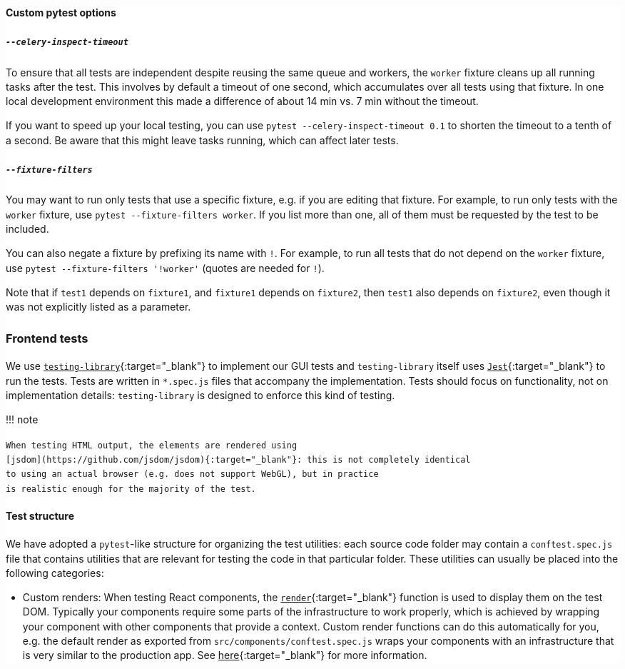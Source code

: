 #### Custom pytest options

##### `--celery-inspect-timeout`

To ensure that all tests are independent despite reusing the same queue and workers, the `worker` fixture cleans up all running tasks after the test. This involves by default a timeout of one second, which accumulates over all tests using that fixture. In one local development environment this made a difference of about 14 min vs. 7 min without the timeout.

If you want to speed up your local testing, you can use `pytest --celery-inspect-timeout 0.1` to shorten the timeout to a tenth of a second. Be aware that this might leave tasks running, which can affect later tests.

##### `--fixture-filters`

You may want to run only tests that use a specific fixture, e.g. if you are editing that fixture. For example, to run only tests with the `worker` fixture, use `pytest --fixture-filters worker`. If you list more than one, all of them must be requested by the test to be included.

You can also negate a fixture by prefixing its name with `!`. For example, to run all tests that do not depend on the `worker` fixture, use `pytest --fixture-filters '!worker'` (quotes are needed for `!`).

Note that if `test1` depends on `fixture1`, and `fixture1` depends on `fixture2`, then `test1` also depends on `fixture2`, even though it was not explicitly listed as a parameter.

### Frontend tests

We use
[`testing-library`](https://testing-library.com/docs/react-testing-library/intro/){:target="_blank"}
to implement our GUI tests and `testing-library` itself uses
[`Jest`](https://jestjs.io/){:target="_blank"} to run the tests. Tests are written in `*.spec.js`
files that accompany the implementation. Tests should focus on functionality,
not on implementation details: `testing-library` is designed to enforce this kind
of testing.

!!! note

    When testing HTML output, the elements are rendered using
    [jsdom](https://github.com/jsdom/jsdom){:target="_blank"}: this is not completely identical
    to using an actual browser (e.g. does not support WebGL), but in practice
    is realistic enough for the majority of the test.

#### Test structure

We have adopted a `pytest`-like structure for organizing the test utilities:
each source code folder may contain a `conftest.spec.js` file that contains
utilities that are relevant for testing the code in that particular folder.
These utilities can usually be placed into the following categories:

- Custom renders: When testing React components, the
  [`render`](https://testing-library.com/docs/react-testing-library/api/#render){:target="_blank"} function
  is used to display them on the test DOM. Typically your components require
  some parts of the infrastructure to work properly, which is achieved by
  wrapping your component with other components that provide a context. Custom
  render functions can do this automatically for you, e.g. the default render
  as exported from `src/components/conftest.spec.js` wraps your components with an
  infrastructure that is very similar to the production app. See
  [here](https://testing-library.com/docs/react-testing-library/setup/#custom-render){:target="_blank"}
  for more information.
